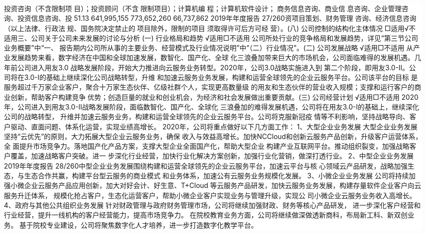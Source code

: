 投资咨询（不含限制项
目）；投资顾问（不含
限制项目）；计算机编
程；计算机软件设计；
商务信息咨询、商业信
息咨询、企业管理咨
询、投资信息咨询、投
51.13
641,995,155
773,652,260
66,737,862
2019年年度报告
27/260资项目策划、财务管理
咨询、经济信息咨询
（以上法律、行政法
规、国务院决定禁止的
项目除外，限制的项目
须取得许可后方可经
营）。(八)
公司控制的结构化主体情况
□适用√不适用三、公司关于公司未来发展的讨论与分析
(一)
行业格局和趋势
√适用□不适用
公司所处行业的竞争格局和发展趋势，详见“第三节公司业务概要”中“一、
报告期内公司所从事的主要业务、经营模式及行业情况说明”中“（二）行业情况”。(二)
公司发展战略
√适用□不适用
从产业发展趋势来看，数字经济在中国和全球加速发展，数智化、国产化、全球
化三浪叠加带来巨大的市场机会，公司面临难得的发展机遇。几年前公司进入用友3.0
战略发展阶段，开始大力推进向云服务业务转型。2020年，公司3.0战略实施进入到
第二个阶段，即用友3.0-II。公司将在3.0-I的基础上继续深化公司战略转型，升维
和加速云服务业务发展，构建和运营全球领先的企业云服务平台。公司该平台的目标
是服务超过千万家企业客户，聚合十万家生态伙伴、亿级社群个人，实现更高数量级
的用友和生态伙伴的营业收入规模；支撑和运行客户的商业创新，帮助客户构建竞争
优势；创造巨量的就业和创业机会，为经济和社会发展做出重要贡献。(三)
公司经营计划
√适用□不适用
2020年，公司进入到用友3.0-II战略发展阶段，面临数智化、国产化、全球化
三浪叠加的难得发展机遇，公司将在用友3.0-I的基础上，继续深化公司的战略转型，
升维并加速云服务业务，构建和运营全球领先的企业云服务平台。公司将克服新冠疫
情等不利影响，坚持战略导向、客户驱动、直面问题、体系化运营，实现业绩高增长。
2020年，公司将重点做好以下几方面工作：
1、大型企业业务发展
大型企业业务发展坚持“云优先”的原则，大力拓展大型企业云服务业务，确保
收入与效益高增长。加快NCCloud和创新云服务产品创新，升级客户运营体系，全
面提升市场竞争力。落地国产化产品方案，支撑大型企业全面国产化，帮助大型企业
构建产业互联网平台。推动组织裂变，加强战略客户覆盖，加速战略客户突破。进一
步深化行业经营，加快行业化解决方案创新，加强行业化营销，做深打透行业。
2、中型企业业务发展
2019年年度报告
28/260中型企业业务发展围绕构建和运营全球领先的企业云服务平台，加速云平台与核
心领域云产品研发，战略加强生态，与生态合作共赢，构建平台型云服务的商业模式
和业务体系，加速公有云服务业务规模化发展。
3、小微企业业务发展
公司将持续加强小微企业云服务产品应用创新，加大对好会计、好生意、T+Cloud
等云服务产品研发，加快云服务业务发展，构建存量软件企业客户向云服务升迁体系，
规模化抢占客户，生态化运营客户，帮助小微企业客户实现业务与管理升级，实现公
司小微企业云服务业务收入高增长。
4、政府与其他公共组织业务发展
针对财政管理与政府财务管理市场，公司将继续加强财政、财务等核心产品研发，
进一步深化客户经营和行业经营，提升一线机构的客户经营能力，提高市场竞争力。
在院校教育业务方面，公司将继续做深做透新商科，布局新工科、新双创业务。
基于院校专业建设，公司将聚焦数字化人才培养，进一步打造数字化教学平台。